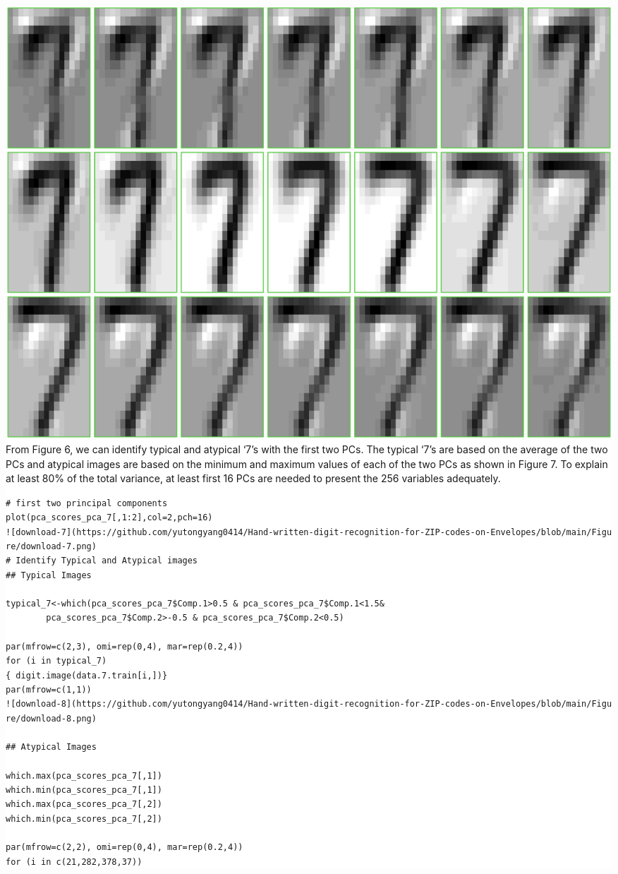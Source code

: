 ![download-6](https://github.com/yutongyang0414/Hand-written-digit-recognition-for-ZIP-codes-on-Envelopes/blob/main/Figure/download-6.png)
From Figure 6, we can identify typical and atypical ‘7’s with the first two PCs.  The typical ‘7’s are based on the average of the two PCs and atypical images are based on the minimum and maximum values of each of the two PCs as shown in Figure 7.  To explain at least 80% of the total variance, at least first 16 PCs are needed to present the 256 variables adequately.

```{r}
# first two principal components
plot(pca_scores_pca_7[,1:2],col=2,pch=16)
![download-7](https://github.com/yutongyang0414/Hand-written-digit-recognition-for-ZIP-codes-on-Envelopes/blob/main/Figure/download-7.png)
# Identify Typical and Atypical images 
## Typical Images

typical_7<-which(pca_scores_pca_7$Comp.1>0.5 & pca_scores_pca_7$Comp.1<1.5&
        pca_scores_pca_7$Comp.2>-0.5 & pca_scores_pca_7$Comp.2<0.5)

par(mfrow=c(2,3), omi=rep(0,4), mar=rep(0.2,4))
for (i in typical_7)
{ digit.image(data.7.train[i,])}
par(mfrow=c(1,1))
![download-8](https://github.com/yutongyang0414/Hand-written-digit-recognition-for-ZIP-codes-on-Envelopes/blob/main/Figure/download-8.png)

## Atypical Images

which.max(pca_scores_pca_7[,1])
which.min(pca_scores_pca_7[,1])
which.max(pca_scores_pca_7[,2])
which.min(pca_scores_pca_7[,2])

par(mfrow=c(2,2), omi=rep(0,4), mar=rep(0.2,4))
for (i in c(21,282,378,37))
```